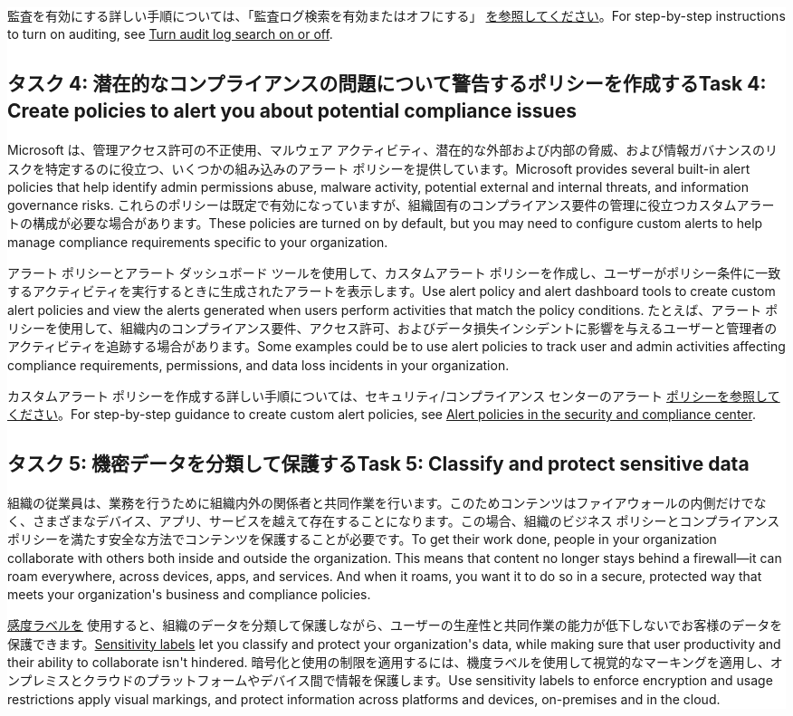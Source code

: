 <span data-ttu-id="a9208-137">監査を有効にする詳しい手順については、「監査ログ検索を有効またはオフにする」 [を参照してください](turn-audit-log-search-on-or-off.md)。</span><span class="sxs-lookup"><span data-stu-id="a9208-137">For step-by-step instructions to turn on auditing, see [Turn audit log search on or off](turn-audit-log-search-on-or-off.md).</span></span>

## <a name="task-4-create-policies-to-alert-you-about-potential-compliance-issues"></a><span data-ttu-id="a9208-138">タスク 4: 潜在的なコンプライアンスの問題について警告するポリシーを作成する</span><span class="sxs-lookup"><span data-stu-id="a9208-138">Task 4: Create policies to alert you about potential compliance issues</span></span>

<span data-ttu-id="a9208-139">Microsoft は、管理アクセス許可の不正使用、マルウェア アクティビティ、潜在的な外部および内部の脅威、および情報ガバナンスのリスクを特定するのに役立つ、いくつかの組み込みのアラート ポリシーを提供しています。</span><span class="sxs-lookup"><span data-stu-id="a9208-139">Microsoft provides several built-in alert policies that help identify admin permissions abuse, malware activity, potential external and internal threats, and information governance risks.</span></span> <span data-ttu-id="a9208-140">これらのポリシーは既定で有効になっていますが、組織固有のコンプライアンス要件の管理に役立つカスタムアラートの構成が必要な場合があります。</span><span class="sxs-lookup"><span data-stu-id="a9208-140">These policies are turned on by default, but you may need to configure custom alerts to help manage compliance requirements specific to your organization.</span></span>

<span data-ttu-id="a9208-141">アラート ポリシーとアラート ダッシュボード ツールを使用して、カスタムアラート ポリシーを作成し、ユーザーがポリシー条件に一致するアクティビティを実行するときに生成されたアラートを表示します。</span><span class="sxs-lookup"><span data-stu-id="a9208-141">Use alert policy and alert dashboard tools to create custom alert policies and view the alerts generated when users perform activities that match the policy conditions.</span></span> <span data-ttu-id="a9208-142">たとえば、アラート ポリシーを使用して、組織内のコンプライアンス要件、アクセス許可、およびデータ損失インシデントに影響を与えるユーザーと管理者のアクティビティを追跡する場合があります。</span><span class="sxs-lookup"><span data-stu-id="a9208-142">Some examples could be to use alert policies to track user and admin activities affecting compliance requirements, permissions, and data loss incidents in your organization.</span></span>

<span data-ttu-id="a9208-143">カスタムアラート ポリシーを作成する詳しい手順については、セキュリティ/コンプライアンス センターのアラート [ポリシーを参照してください](alert-policies.md)。</span><span class="sxs-lookup"><span data-stu-id="a9208-143">For step-by-step guidance to create custom alert policies, see [Alert policies in the security and compliance center](alert-policies.md).</span></span>

## <a name="task-5-classify-and-protect-sensitive-data"></a><span data-ttu-id="a9208-144">タスク 5: 機密データを分類して保護する</span><span class="sxs-lookup"><span data-stu-id="a9208-144">Task 5: Classify and protect sensitive data</span></span>

<span data-ttu-id="a9208-p112">組織の従業員は、業務を行うために組織内外の関係者と共同作業を行います。このためコンテンツはファイアウォールの内側だけでなく、さまざまなデバイス、アプリ、サービスを越えて存在することになります。この場合、組織のビジネス ポリシーとコンプライアンス ポリシーを満たす安全な方法でコンテンツを保護することが必要です。</span><span class="sxs-lookup"><span data-stu-id="a9208-p112">To get their work done, people in your organization collaborate with others both inside and outside the organization. This means that content no longer stays behind a firewall—it can roam everywhere, across devices, apps, and services. And when it roams, you want it to do so in a secure, protected way that meets your organization's business and compliance policies.</span></span>

<span data-ttu-id="a9208-148">[感度ラベルを](sensitivity-labels.md) 使用すると、組織のデータを分類して保護しながら、ユーザーの生産性と共同作業の能力が低下しないでお客様のデータを保護できます。</span><span class="sxs-lookup"><span data-stu-id="a9208-148">[Sensitivity labels](sensitivity-labels.md) let you classify and protect your organization's data, while making sure that user productivity and their ability to collaborate isn't hindered.</span></span> <span data-ttu-id="a9208-149">暗号化と使用の制限を適用するには、機度ラベルを使用して視覚的なマーキングを適用し、オンプレミスとクラウドのプラットフォームやデバイス間で情報を保護します。</span><span class="sxs-lookup"><span data-stu-id="a9208-149">Use sensitivity labels to enforce encryption and usage restrictions apply visual markings, and protect information across platforms and devices, on-premises and in the cloud.</span></span>
